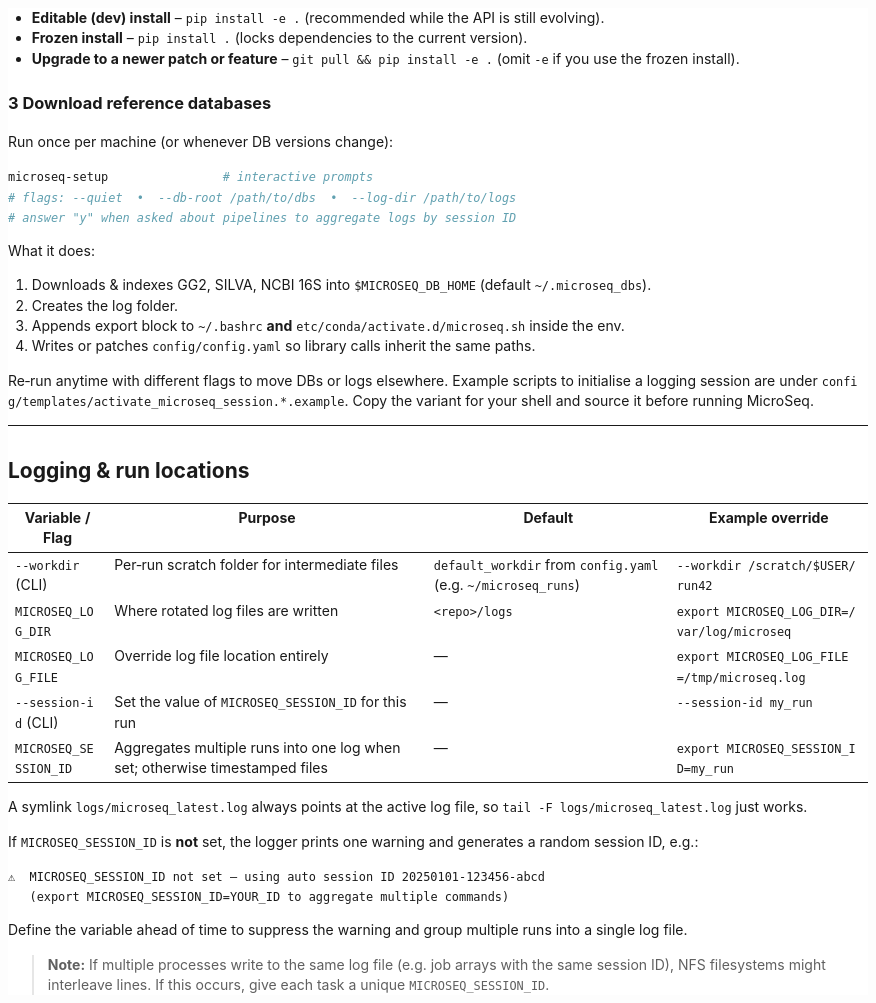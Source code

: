 * **Editable (dev) install** – `pip install -e .` (recommended while the API is still evolving).
* **Frozen install** – `pip install .` (locks dependencies to the current version).
* **Upgrade to a newer patch or feature** – `git pull && pip install -e .` (omit `-e` if you use the frozen install).

### 3 Download reference databases

Run once per machine (or whenever DB versions change):

```bash
microseq-setup                # interactive prompts
# flags: --quiet  •  --db-root /path/to/dbs  •  --log-dir /path/to/logs
# answer "y" when asked about pipelines to aggregate logs by session ID
```

What it does:

1. Downloads & indexes GG2, SILVA, NCBI 16S into `$MICROSEQ_DB_HOME` (default `~/.microseq_dbs`).
2. Creates the log folder.
3. Appends export block to `~/.bashrc` **and** `etc/conda/activate.d/microseq.sh` inside the env.
4. Writes or patches `config/config.yaml` so library calls inherit the same paths.

Re‑run anytime with different flags to move DBs or logs elsewhere.
Example scripts to initialise a logging session are under
`config/templates/activate_microseq_session.*.example`.  Copy the variant for
your shell and source it before running MicroSeq.

---

## Logging & run locations

| Variable / Flag     | Purpose                                                           | Default                    | Example override                            |
| ------------------- | ----------------------------------------------------------------- | -------------------------- | ------------------------------------------- |
| `--workdir` (CLI)   | Per‑run scratch folder for intermediate files                     | `default_workdir` from `config.yaml` (e.g. `~/microseq_runs`)          | `--workdir /scratch/$USER/run42`            |
| `MICROSEQ_LOG_DIR`  | Where rotated log files are written                               | `<repo>/logs`              | `export MICROSEQ_LOG_DIR=/var/log/microseq` |
| `MICROSEQ_LOG_FILE` | Override log file location entirely | — | `export MICROSEQ_LOG_FILE=/tmp/microseq.log` |
| `--session-id` (CLI) | Set the value of `MICROSEQ_SESSION_ID` for this run | — | `--session-id my_run` |
| `MICROSEQ_SESSION_ID` | Aggregates multiple runs into one log when set; otherwise timestamped files | — | `export MICROSEQ_SESSION_ID=my_run` |

A symlink `logs/microseq_latest.log` always points at the active log file, so `tail ‑F logs/microseq_latest.log` just works.

If `MICROSEQ_SESSION_ID` is **not** set, the logger prints one warning and
generates a random session ID, e.g.:

```
⚠️  MICROSEQ_SESSION_ID not set – using auto session ID 20250101-123456-abcd
   (export MICROSEQ_SESSION_ID=YOUR_ID to aggregate multiple commands)
```

Define the variable ahead of time to suppress the warning and group multiple runs
into a single log file.
> **Note:** If multiple processes write to the same log file (e.g. job arrays with the same session ID), NFS filesystems might interleave lines. If this occurs, give each task a unique `MICROSEQ_SESSION_ID`.
